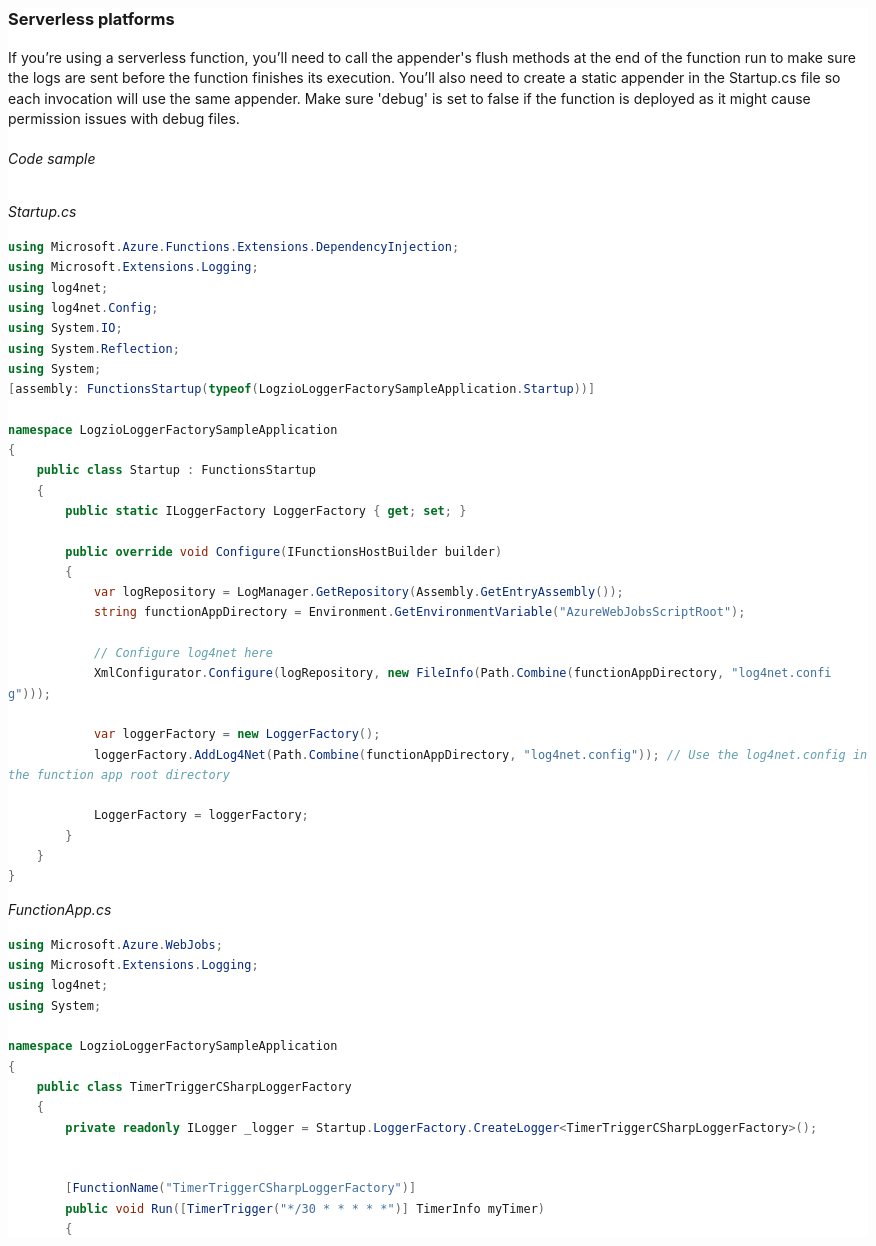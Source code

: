 ### Serverless platforms
If you’re using a serverless function, you’ll need to call the appender's flush methods at the end of the function run to make sure the logs are sent before the function finishes its execution. You’ll also need to create a static appender in the Startup.cs file so each invocation will use the same appender. 
Make sure 'debug' is set to false if the function is deployed as it might cause permission issues with debug files. 

###### Code sample
*Startup.cs*

```csharp
using Microsoft.Azure.Functions.Extensions.DependencyInjection;
using Microsoft.Extensions.Logging;
using log4net;
using log4net.Config;
using System.IO;
using System.Reflection;
using System;
[assembly: FunctionsStartup(typeof(LogzioLoggerFactorySampleApplication.Startup))]

namespace LogzioLoggerFactorySampleApplication
{
    public class Startup : FunctionsStartup
    {
        public static ILoggerFactory LoggerFactory { get; set; }

        public override void Configure(IFunctionsHostBuilder builder)
        {
            var logRepository = LogManager.GetRepository(Assembly.GetEntryAssembly());
            string functionAppDirectory = Environment.GetEnvironmentVariable("AzureWebJobsScriptRoot");

            // Configure log4net here
            XmlConfigurator.Configure(logRepository, new FileInfo(Path.Combine(functionAppDirectory, "log4net.config")));

            var loggerFactory = new LoggerFactory();
            loggerFactory.AddLog4Net(Path.Combine(functionAppDirectory, "log4net.config")); // Use the log4net.config in the function app root directory

            LoggerFactory = loggerFactory;
        }
    }
}
```
*FunctionApp.cs*

```csharp
using Microsoft.Azure.WebJobs;
using Microsoft.Extensions.Logging;
using log4net;
using System;

namespace LogzioLoggerFactorySampleApplication
{
    public class TimerTriggerCSharpLoggerFactory
    {
        private readonly ILogger _logger = Startup.LoggerFactory.CreateLogger<TimerTriggerCSharpLoggerFactory>();


        [FunctionName("TimerTriggerCSharpLoggerFactory")]
        public void Run([TimerTrigger("*/30 * * * * *")] TimerInfo myTimer)
        {
```